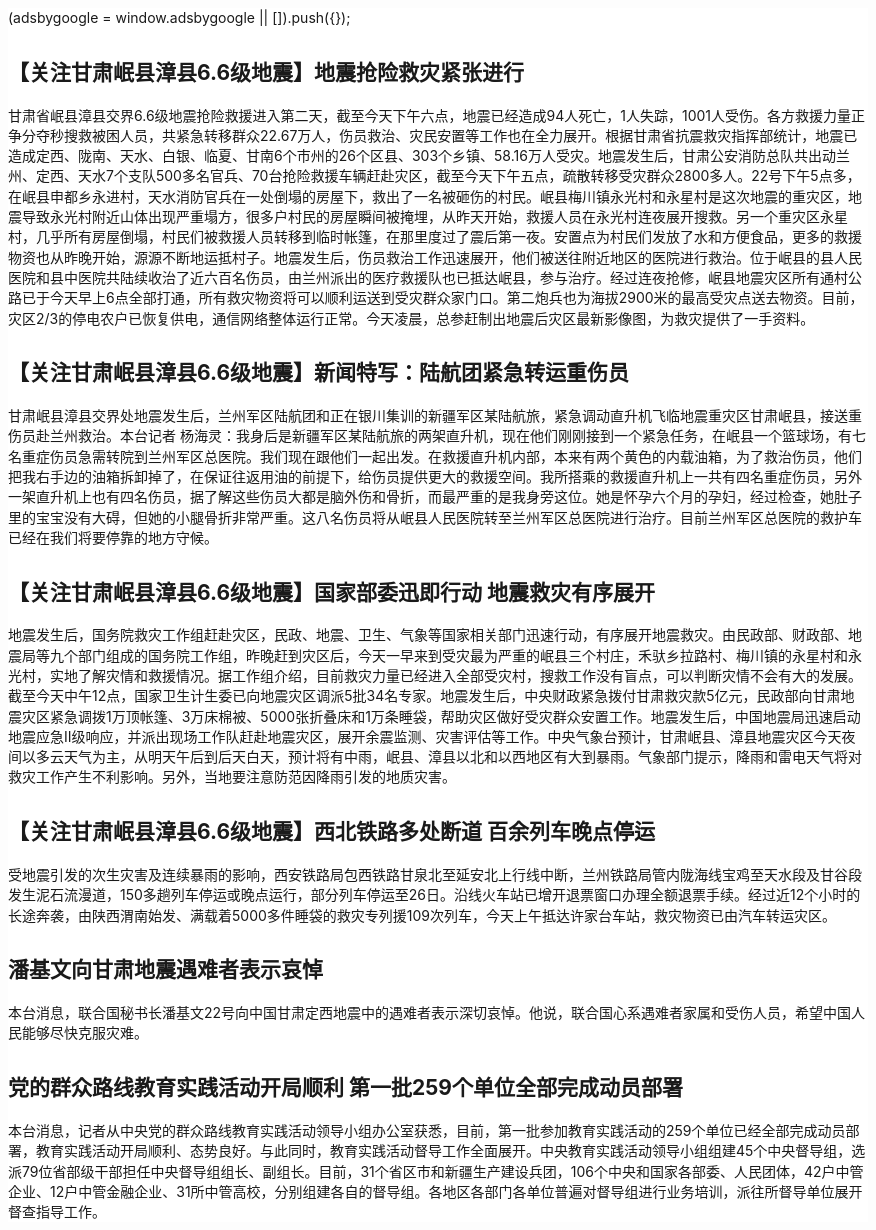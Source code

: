 



 (adsbygoogle = window.adsbygoogle || []).push({});

 
## 【关注甘肃岷县漳县6.6级地震】地震抢险救灾紧张进行


甘肃省岷县漳县交界6.6级地震抢险救援进入第二天，截至今天下午六点，地震已经造成94人死亡，1人失踪，1001人受伤。各方救援力量正争分夺秒搜救被困人员，共紧急转移群众22.67万人，伤员救治、灾民安置等工作也在全力展开。根据甘肃省抗震救灾指挥部统计，地震已造成定西、陇南、天水、白银、临夏、甘南6个市州的26个区县、303个乡镇、58.16万人受灾。地震发生后，甘肃公安消防总队共出动兰州、定西、天水7个支队500多名官兵、70台抢险救援车辆赶赴灾区，截至今天下午五点，疏散转移受灾群众2800多人。22号下午5点多，在岷县申都乡永进村，天水消防官兵在一处倒塌的房屋下，救出了一名被砸伤的村民。岷县梅川镇永光村和永星村是这次地震的重灾区，地震导致永光村附近山体出现严重塌方，很多户村民的房屋瞬间被掩埋，从昨天开始，救援人员在永光村连夜展开搜救。另一个重灾区永星村，几乎所有房屋倒塌，村民们被救援人员转移到临时帐篷，在那里度过了震后第一夜。安置点为村民们发放了水和方便食品，更多的救援物资也从昨晚开始，源源不断地运抵村子。地震发生后，伤员救治工作迅速展开，他们被送往附近地区的医院进行救治。位于岷县的县人民医院和县中医院共陆续收治了近六百名伤员，由兰州派出的医疗救援队也已抵达岷县，参与治疗。经过连夜抢修，岷县地震灾区所有通村公路已于今天早上6点全部打通，所有救灾物资将可以顺利运送到受灾群众家门口。第二炮兵也为海拔2900米的最高受灾点送去物资。目前，灾区2/3的停电农户已恢复供电，通信网络整体运行正常。今天凌晨，总参赶制出地震后灾区最新影像图，为救灾提供了一手资料。


## 【关注甘肃岷县漳县6.6级地震】新闻特写：陆航团紧急转运重伤员


甘肃岷县漳县交界处地震发生后，兰州军区陆航团和正在银川集训的新疆军区某陆航旅，紧急调动直升机飞临地震重灾区甘肃岷县，接送重伤员赴兰州救治。本台记者 杨海灵：我身后是新疆军区某陆航旅的两架直升机，现在他们刚刚接到一个紧急任务，在岷县一个篮球场，有七名重症伤员急需转院到兰州军区总医院。我们现在跟他们一起出发。在救援直升机内部，本来有两个黄色的内载油箱，为了救治伤员，他们把我右手边的油箱拆卸掉了，在保证往返用油的前提下，给伤员提供更大的救援空间。我所搭乘的救援直升机上一共有四名重症伤员，另外一架直升机上也有四名伤员，据了解这些伤员大都是脑外伤和骨折，而最严重的是我身旁这位。她是怀孕六个月的孕妇，经过检查，她肚子里的宝宝没有大碍，但她的小腿骨折非常严重。这八名伤员将从岷县人民医院转至兰州军区总医院进行治疗。目前兰州军区总医院的救护车已经在我们将要停靠的地方守候。


## 【关注甘肃岷县漳县6.6级地震】国家部委迅即行动 地震救灾有序展开


地震发生后，国务院救灾工作组赶赴灾区，民政、地震、卫生、气象等国家相关部门迅速行动，有序展开地震救灾。由民政部、财政部、地震局等九个部门组成的国务院工作组，昨晚赶到灾区后，今天一早来到受灾最为严重的岷县三个村庄，禾驮乡拉路村、梅川镇的永星村和永光村，实地了解灾情和救援情况。据工作组介绍，目前救灾力量已经进入全部受灾村，搜救工作没有盲点，可以判断灾情不会有大的发展。截至今天中午12点，国家卫生计生委已向地震灾区调派5批34名专家。地震发生后，中央财政紧急拨付甘肃救灾款5亿元，民政部向甘肃地震灾区紧急调拨1万顶帐篷、3万床棉被、5000张折叠床和1万条睡袋，帮助灾区做好受灾群众安置工作。地震发生后，中国地震局迅速启动地震应急Ⅱ级响应，并派出现场工作队赶赴地震灾区，展开余震监测、灾害评估等工作。中央气象台预计，甘肃岷县、漳县地震灾区今天夜间以多云天气为主，从明天午后到后天白天，预计将有中雨，岷县、漳县以北和以西地区有大到暴雨。气象部门提示，降雨和雷电天气将对救灾工作产生不利影响。另外，当地要注意防范因降雨引发的地质灾害。


## 【关注甘肃岷县漳县6.6级地震】西北铁路多处断道 百余列车晚点停运


受地震引发的次生灾害及连续暴雨的影响，西安铁路局包西铁路甘泉北至延安北上行线中断，兰州铁路局管内陇海线宝鸡至天水段及甘谷段发生泥石流漫道，150多趟列车停运或晚点运行，部分列车停运至26日。沿线火车站已增开退票窗口办理全额退票手续。经过近12个小时的长途奔袭，由陕西渭南始发、满载着5000多件睡袋的救灾专列援109次列车，今天上午抵达许家台车站，救灾物资已由汽车转运灾区。


## 潘基文向甘肃地震遇难者表示哀悼


本台消息，联合国秘书长潘基文22号向中国甘肃定西地震中的遇难者表示深切哀悼。他说，联合国心系遇难者家属和受伤人员，希望中国人民能够尽快克服灾难。


## 党的群众路线教育实践活动开局顺利 第一批259个单位全部完成动员部署


本台消息，记者从中央党的群众路线教育实践活动领导小组办公室获悉，目前，第一批参加教育实践活动的259个单位已经全部完成动员部署，教育实践活动开局顺利、态势良好。与此同时，教育实践活动督导工作全面展开。中央教育实践活动领导小组组建45个中央督导组，选派79位省部级干部担任中央督导组组长、副组长。目前，31个省区市和新疆生产建设兵团，106个中央和国家各部委、人民团体，42户中管企业、12户中管金融企业、31所中管高校，分别组建各自的督导组。各地区各部门各单位普遍对督导组进行业务培训，派往所督导单位展开督查指导工作。
